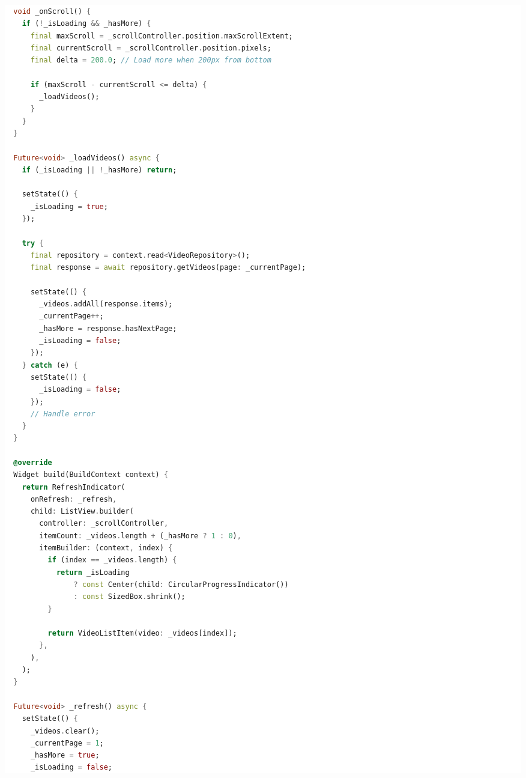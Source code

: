 ```dart
  void _onScroll() {
    if (!_isLoading && _hasMore) {
      final maxScroll = _scrollController.position.maxScrollExtent;
      final currentScroll = _scrollController.position.pixels;
      final delta = 200.0; // Load more when 200px from bottom

      if (maxScroll - currentScroll <= delta) {
        _loadVideos();
      }
    }
  }

  Future<void> _loadVideos() async {
    if (_isLoading || !_hasMore) return;

    setState(() {
      _isLoading = true;
    });

    try {
      final repository = context.read<VideoRepository>();
      final response = await repository.getVideos(page: _currentPage);

      setState(() {
        _videos.addAll(response.items);
        _currentPage++;
        _hasMore = response.hasNextPage;
        _isLoading = false;
      });
    } catch (e) {
      setState(() {
        _isLoading = false;
      });
      // Handle error
    }
  }

  @override
  Widget build(BuildContext context) {
    return RefreshIndicator(
      onRefresh: _refresh,
      child: ListView.builder(
        controller: _scrollController,
        itemCount: _videos.length + (_hasMore ? 1 : 0),
        itemBuilder: (context, index) {
          if (index == _videos.length) {
            return _isLoading
                ? const Center(child: CircularProgressIndicator())
                : const SizedBox.shrink();
          }

          return VideoListItem(video: _videos[index]);
        },
      ),
    );
  }

  Future<void> _refresh() async {
    setState(() {
      _videos.clear();
      _currentPage = 1;
      _hasMore = true;
      _isLoading = false;
```